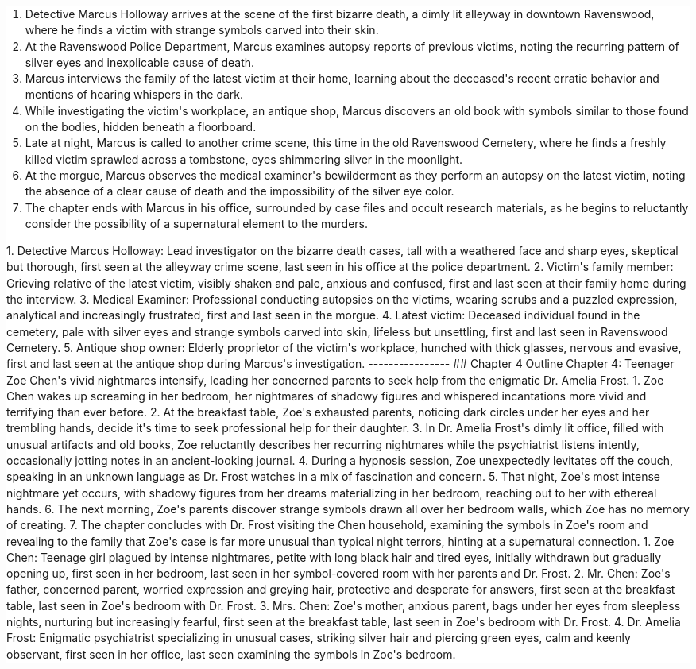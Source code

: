 1. Detective Marcus Holloway arrives at the scene of the first bizarre death, a dimly lit alleyway in downtown Ravenswood, where he finds a victim with strange symbols carved into their skin.
2. At the Ravenswood Police Department, Marcus examines autopsy reports of previous victims, noting the recurring pattern of silver eyes and inexplicable cause of death.
3. Marcus interviews the family of the latest victim at their home, learning about the deceased's recent erratic behavior and mentions of hearing whispers in the dark.
4. While investigating the victim's workplace, an antique shop, Marcus discovers an old book with symbols similar to those found on the bodies, hidden beneath a floorboard.
5. Late at night, Marcus is called to another crime scene, this time in the old Ravenswood Cemetery, where he finds a freshly killed victim sprawled across a tombstone, eyes shimmering silver in the moonlight.
6. At the morgue, Marcus observes the medical examiner's bewilderment as they perform an autopsy on the latest victim, noting the absence of a clear cause of death and the impossibility of the silver eye color.
7. The chapter ends with Marcus in his office, surrounded by case files and occult research materials, as he begins to reluctantly consider the possibility of a supernatural element to the murders.
</events>
<characters>1. Detective Marcus Holloway: Lead investigator on the bizarre death cases, tall with a weathered face and sharp eyes, skeptical but thorough, first seen at the alleyway crime scene, last seen in his office at the police department.
2. Victim's family member: Grieving relative of the latest victim, visibly shaken and pale, anxious and confused, first and last seen at their family home during the interview.
3. Medical Examiner: Professional conducting autopsies on the victims, wearing scrubs and a puzzled expression, analytical and increasingly frustrated, first and last seen in the morgue.
4. Latest victim: Deceased individual found in the cemetery, pale with silver eyes and strange symbols carved into skin, lifeless but unsettling, first and last seen in Ravenswood Cemetery.
5. Antique shop owner: Elderly proprietor of the victim's workplace, hunched with thick glasses, nervous and evasive, first and last seen at the antique shop during Marcus's investigation.</characters>
----------------
## Chapter 4 Outline
<synopsis>Chapter 4: Teenager Zoe Chen's vivid nightmares intensify, leading her concerned parents to seek help from the enigmatic Dr. Amelia Frost.</synopsis>
<events>
1. Zoe Chen wakes up screaming in her bedroom, her nightmares of shadowy figures and whispered incantations more vivid and terrifying than ever before.
2. At the breakfast table, Zoe's exhausted parents, noticing dark circles under her eyes and her trembling hands, decide it's time to seek professional help for their daughter.
3. In Dr. Amelia Frost's dimly lit office, filled with unusual artifacts and old books, Zoe reluctantly describes her recurring nightmares while the psychiatrist listens intently, occasionally jotting notes in an ancient-looking journal.
4. During a hypnosis session, Zoe unexpectedly levitates off the couch, speaking in an unknown language as Dr. Frost watches in a mix of fascination and concern.
5. That night, Zoe's most intense nightmare yet occurs, with shadowy figures from her dreams materializing in her bedroom, reaching out to her with ethereal hands.
6. The next morning, Zoe's parents discover strange symbols drawn all over her bedroom walls, which Zoe has no memory of creating.
7. The chapter concludes with Dr. Frost visiting the Chen household, examining the symbols in Zoe's room and revealing to the family that Zoe's case is far more unusual than typical night terrors, hinting at a supernatural connection.
</events>
<characters>1. Zoe Chen: Teenage girl plagued by intense nightmares, petite with long black hair and tired eyes, initially withdrawn but gradually opening up, first seen in her bedroom, last seen in her symbol-covered room with her parents and Dr. Frost.
2. Mr. Chen: Zoe's father, concerned parent, worried expression and greying hair, protective and desperate for answers, first seen at the breakfast table, last seen in Zoe's bedroom with Dr. Frost.
3. Mrs. Chen: Zoe's mother, anxious parent, bags under her eyes from sleepless nights, nurturing but increasingly fearful, first seen at the breakfast table, last seen in Zoe's bedroom with Dr. Frost.
4. Dr. Amelia Frost: Enigmatic psychiatrist specializing in unusual cases, striking silver hair and piercing green eyes, calm and keenly observant, first seen in her office, last seen examining the symbols in Zoe's bedroom.